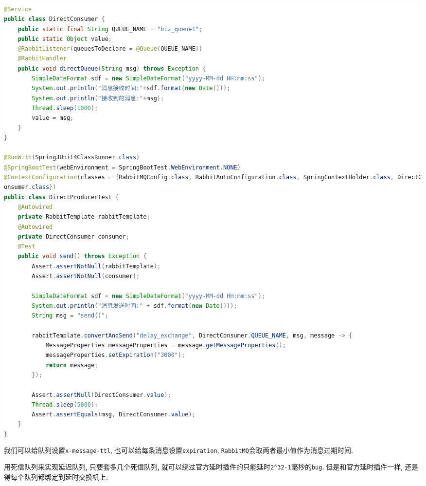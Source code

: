```java
@Service
public class DirectConsumer {
    public static final String QUEUE_NAME = "biz_queue1";
    public static Object value;
    @RabbitListener(queuesToDeclare = @Queue(QUEUE_NAME))
    @RabbitHandler
    public void directQueue(String msg) throws Exception {
        SimpleDateFormat sdf = new SimpleDateFormat("yyyy-MM-dd HH:mm:ss");
        System.out.println("消息接收时间:"+sdf.format(new Date()));
        System.out.println("接收到的消息:"+msg);
        Thread.sleep(1000);
        value = msg;
    }
}

@RunWith(SpringJUnit4ClassRunner.class)
@SpringBootTest(webEnvironment = SpringBootTest.WebEnvironment.NONE)
@ContextConfiguration(classes = {RabbitMQConfig.class, RabbitAutoConfiguration.class, SpringContextHolder.class, DirectConsumer.class})
public class DirectProducerTest {
    @Autowired
    private RabbitTemplate rabbitTemplate;
    @Autowired
    private DirectConsumer consumer;
    @Test
    public void send() throws Exception {
        Assert.assertNotNull(rabbitTemplate);
        Assert.assertNotNull(consumer);
        
        SimpleDateFormat sdf = new SimpleDateFormat("yyyy-MM-dd HH:mm:ss");
        System.out.println("消息发送时间:" + sdf.format(new Date()));
        String msg = "send()";

        rabbitTemplate.convertAndSend("delay_exchange", DirectConsumer.QUEUE_NAME, msg, message -> {
            MessageProperties messageProperties = message.getMessageProperties();
            messageProperties.setExpiration("3000");
            return message;
        });

        Assert.assertNull(DirectConsumer.value);
        Thread.sleep(5000);
        Assert.assertEquals(msg, DirectConsumer.value);
    }
}
```
我们可以给队列设置`x-message-ttl`, 也可以给每条消息设置`expiration`, `RabbitMQ`会取两者最小值作为消息过期时间.

用死信队列来实现延迟队列, 只要套多几个死信队列, 就可以绕过官方延时插件的只能延时`2^32-1`毫秒的`bug`.
但是和官方延时插件一样, 还是得每个队列都绑定到延时交换机上.
